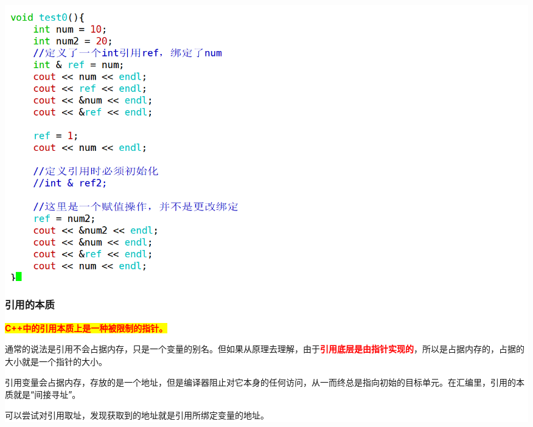 <img src="1.C++与C.assets/image-20240419172537461.png" alt="image-20240419172537461" style="zoom:67%;" />



### 引用的本质

<span style=color:red;background:yellow>**C++中的引用本质上是一种被限制的指针。**</span>

通常的说法是引用不会占据内存，只是一个变量的别名。但如果从原理去理解，由于<font color=red>**引用底层是由指针实现的**</font>，所以是占据内存的，占据的大小就是一个指针的大小。

引用变量会占据内存，存放的是一个地址，但是编译器阻止对它本身的任何访问，从一而终总是指向初始的目标单元。在汇编里，引用的本质就是“间接寻址”。



可以尝试对引用取址，发现获取到的地址就是引用所绑定变量的地址。
